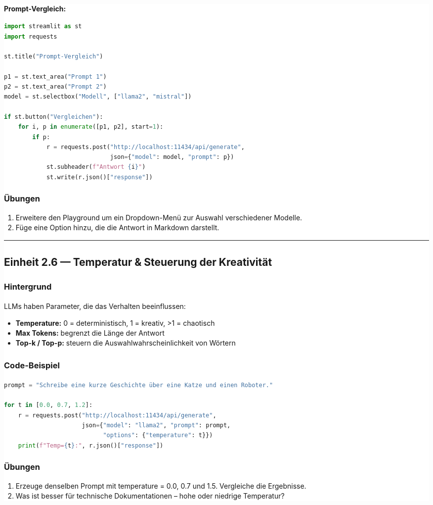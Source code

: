 **Prompt-Vergleich:**

```python
import streamlit as st
import requests

st.title("Prompt-Vergleich")

p1 = st.text_area("Prompt 1")
p2 = st.text_area("Prompt 2")
model = st.selectbox("Modell", ["llama2", "mistral"])

if st.button("Vergleichen"):
    for i, p in enumerate([p1, p2], start=1):
        if p:
            r = requests.post("http://localhost:11434/api/generate",
                              json={"model": model, "prompt": p})
            st.subheader(f"Antwort {i}")
            st.write(r.json()["response"])
```

### Übungen

1. Erweitere den Playground um ein Dropdown-Menü zur Auswahl verschiedener Modelle.
2. Füge eine Option hinzu, die die Antwort in Markdown darstellt.

---

## Einheit 2.6 — Temperatur & Steuerung der Kreativität

### Hintergrund

LLMs haben Parameter, die das Verhalten beeinflussen:

- **Temperature:** 0 = deterministisch, 1 = kreativ, >1 = chaotisch
- **Max Tokens:** begrenzt die Länge der Antwort
- **Top-k / Top-p:** steuern die Auswahlwahrscheinlichkeit von Wörtern

### Code-Beispiel

```python
prompt = "Schreibe eine kurze Geschichte über eine Katze und einen Roboter."

for t in [0.0, 0.7, 1.2]:
    r = requests.post("http://localhost:11434/api/generate",
                      json={"model": "llama2", "prompt": prompt,
                            "options": {"temperature": t}})
    print(f"Temp={t}:", r.json()["response"])
```

### Übungen

1. Erzeuge denselben Prompt mit temperature = 0.0, 0.7 und 1.5. Vergleiche die Ergebnisse.
2. Was ist besser für technische Dokumentationen – hohe oder niedrige Temperatur?
